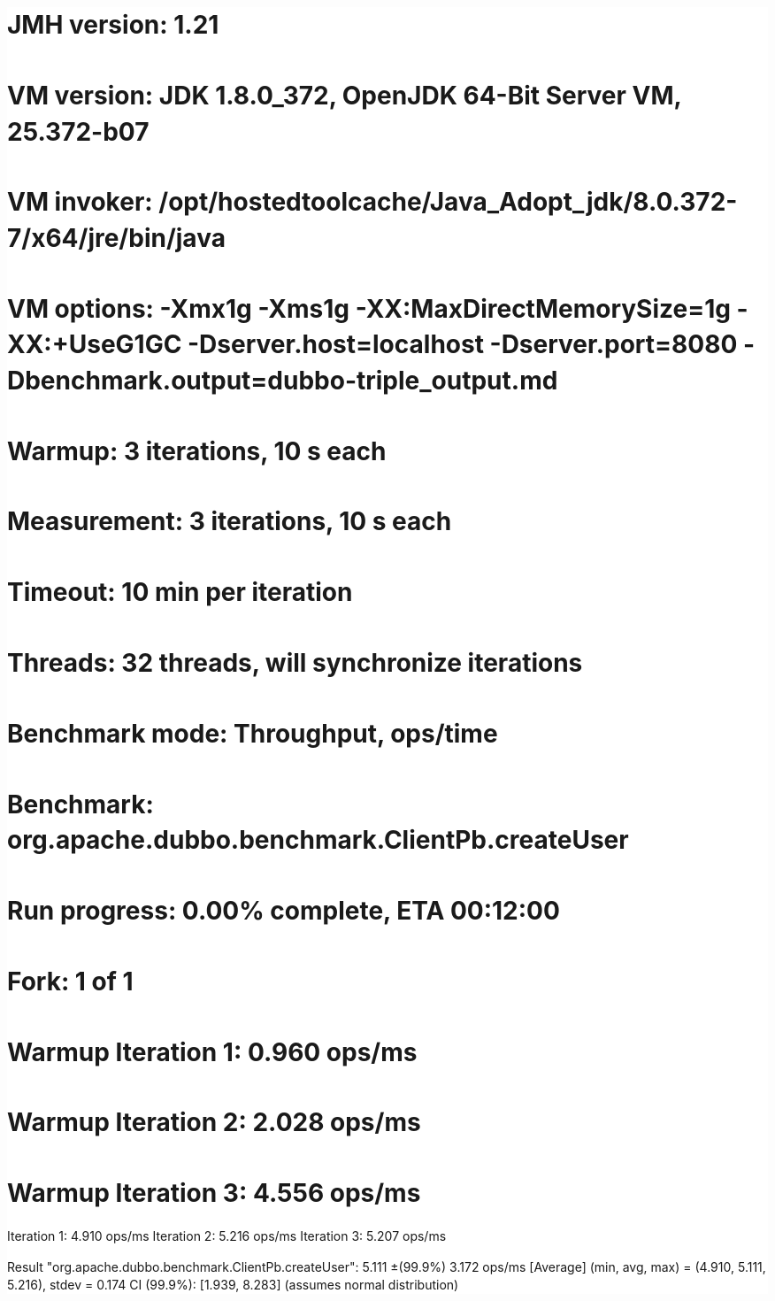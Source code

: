 # JMH version: 1.21
# VM version: JDK 1.8.0_372, OpenJDK 64-Bit Server VM, 25.372-b07
# VM invoker: /opt/hostedtoolcache/Java_Adopt_jdk/8.0.372-7/x64/jre/bin/java
# VM options: -Xmx1g -Xms1g -XX:MaxDirectMemorySize=1g -XX:+UseG1GC -Dserver.host=localhost -Dserver.port=8080 -Dbenchmark.output=dubbo-triple_output.md
# Warmup: 3 iterations, 10 s each
# Measurement: 3 iterations, 10 s each
# Timeout: 10 min per iteration
# Threads: 32 threads, will synchronize iterations
# Benchmark mode: Throughput, ops/time
# Benchmark: org.apache.dubbo.benchmark.ClientPb.createUser

# Run progress: 0.00% complete, ETA 00:12:00
# Fork: 1 of 1
# Warmup Iteration   1: 0.960 ops/ms
# Warmup Iteration   2: 2.028 ops/ms
# Warmup Iteration   3: 4.556 ops/ms
Iteration   1: 4.910 ops/ms
Iteration   2: 5.216 ops/ms
Iteration   3: 5.207 ops/ms


Result "org.apache.dubbo.benchmark.ClientPb.createUser":
  5.111 ±(99.9%) 3.172 ops/ms [Average]
  (min, avg, max) = (4.910, 5.111, 5.216), stdev = 0.174
  CI (99.9%): [1.939, 8.283] (assumes normal distribution)
